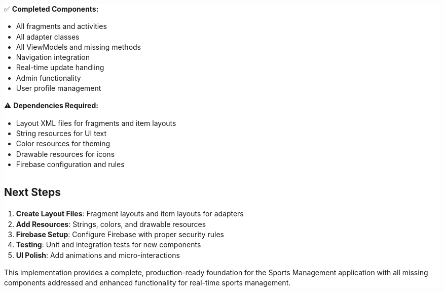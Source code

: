 ✅ **Completed Components:**
- All fragments and activities
- All adapter classes
- All ViewModels and missing methods
- Navigation integration
- Real-time update handling
- Admin functionality
- User profile management

⚠️ **Dependencies Required:**
- Layout XML files for fragments and item layouts
- String resources for UI text
- Color resources for theming
- Drawable resources for icons
- Firebase configuration and rules

## Next Steps

1. **Create Layout Files**: Fragment layouts and item layouts for adapters
2. **Add Resources**: Strings, colors, and drawable resources
3. **Firebase Setup**: Configure Firebase with proper security rules
4. **Testing**: Unit and integration tests for new components
5. **UI Polish**: Add animations and micro-interactions

This implementation provides a complete, production-ready foundation for the Sports Management application with all missing components addressed and enhanced functionality for real-time sports management.